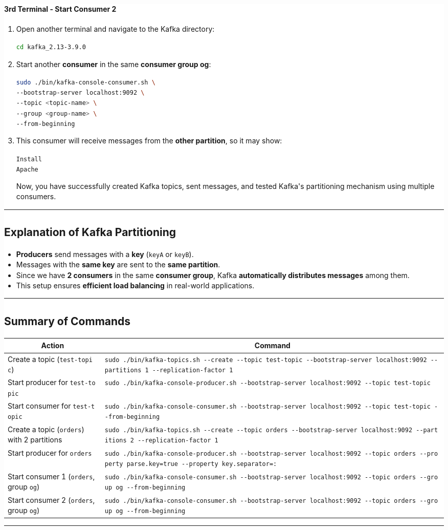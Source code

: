 
#### 3rd Terminal - Start Consumer 2
1. Open another terminal and navigate to the Kafka directory:
   ```bash
   cd kafka_2.13-3.9.0
   ```
2. Start another **consumer** in the same **consumer group og**:
   ```bash
   sudo ./bin/kafka-console-consumer.sh \
   --bootstrap-server localhost:9092 \
   --topic <topic-name> \
   --group <group-name> \
   --from-beginning
   ```
3. This consumer will receive messages from the **other partition**, so it may show:
   ```
   Install
   Apache
   ```

   Now, you have successfully created Kafka topics, sent messages, and tested Kafka's partitioning mechanism using multiple consumers.
---

## Explanation of Kafka Partitioning

- **Producers** send messages with a **key** (`keyA` or `keyB`).
- Messages with the **same key** are sent to the **same partition**.
- Since we have **2 consumers** in the same **consumer group**, Kafka **automatically distributes messages** among them.
- This setup ensures **efficient load balancing** in real-world applications.

---

## Summary of Commands

| Action                               | Command                                                                                              |
|--------------------------------------|------------------------------------------------------------------------------------------------------|
| Create a topic (`test-topic`)        | `sudo ./bin/kafka-topics.sh --create --topic test-topic --bootstrap-server localhost:9092 --partitions 1 --replication-factor 1` |
| Start producer for `test-topic`      | `sudo ./bin/kafka-console-producer.sh --bootstrap-server localhost:9092 --topic test-topic`          |
| Start consumer for `test-topic`      | `sudo ./bin/kafka-console-consumer.sh --bootstrap-server localhost:9092 --topic test-topic --from-beginning` |
| Create a topic (`orders`) with 2 partitions | `sudo ./bin/kafka-topics.sh --create --topic orders --bootstrap-server localhost:9092 --partitions 2 --replication-factor 1` |
| Start producer for `orders`          | `sudo ./bin/kafka-console-producer.sh --bootstrap-server localhost:9092 --topic orders --property parse.key=true --property key.separator=:` |
| Start consumer 1 (`orders`, group `og`) | `sudo ./bin/kafka-console-consumer.sh --bootstrap-server localhost:9092 --topic orders --group og --from-beginning` |
| Start consumer 2 (`orders`, group `og`) | `sudo ./bin/kafka-console-consumer.sh --bootstrap-server localhost:9092 --topic orders --group og --from-beginning` |

---
